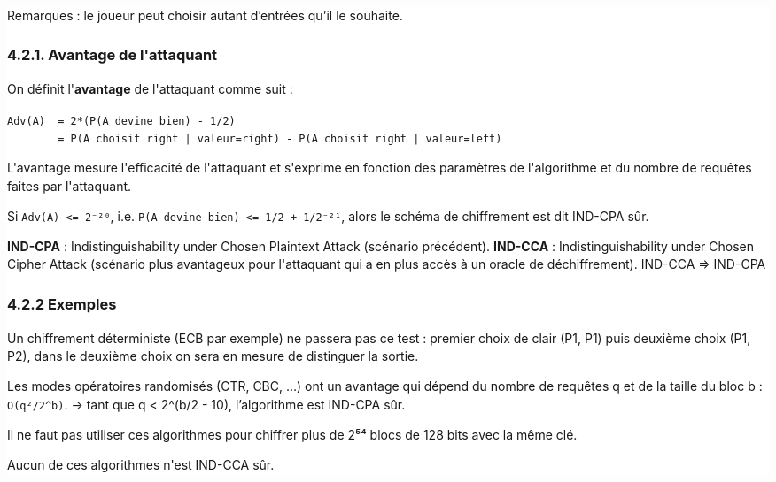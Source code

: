 Remarques : le joueur peut choisir autant d’entrées qu’il le souhaite.

### 4.2.1. Avantage de l'attaquant
On définit l'**avantage** de l'attaquant comme suit :
```
Adv(A)  = 2*(P(A devine bien) - 1/2)
		= P(A choisit right | valeur=right) - P(A choisit right | valeur=left)
```
L'avantage mesure l'efficacité de l'attaquant et s'exprime en fonction des paramètres de l'algorithme et du nombre de requêtes faites par l'attaquant.

Si `Adv(A) <= 2⁻²⁰`, i.e. `P(A devine bien) <= 1/2 + 1/2⁻²¹`, alors le schéma de chiffrement est dit IND-CPA sûr.

**IND-CPA** : Indistinguishability under Chosen Plaintext Attack (scénario précédent).
**IND-CCA** : Indistinguishability under Chosen Cipher Attack (scénario plus avantageux pour l'attaquant qui a en plus accès à un oracle de déchiffrement).
IND-CCA => IND-CPA


### 4.2.2 Exemples
Un chiffrement déterministe (ECB par exemple) ne passera pas ce test : premier choix de clair (P1, P1) puis deuxième choix (P1, P2), dans le deuxième choix on sera en mesure de distinguer la sortie.

Les modes opératoires randomisés (CTR, CBC, …) ont un avantage qui dépend du nombre de requêtes q et de la taille du bloc b : `O(q²/2^b)`.
→ tant que q < 2^(b/2 - 10), l’algorithme est IND-CPA sûr.

Il ne faut pas utiliser ces algorithmes pour chiffrer plus de 2⁵⁴ blocs de 128 bits avec la même clé.

Aucun de ces algorithmes n'est IND-CCA sûr.
